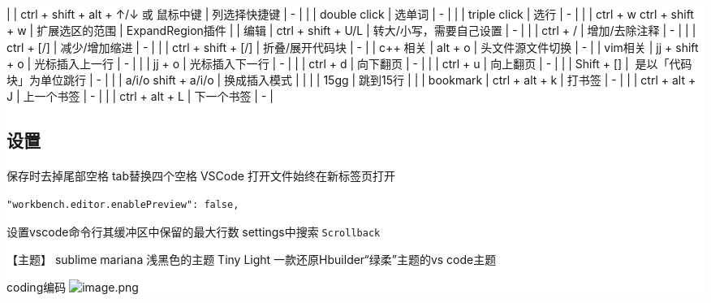 |           | ctrl + shift + alt + ↑/↓ 或 鼠标中键 | 列选择快捷键            | -                                      |
|           | double click                         | 选单词                  | -                                      |
|           | triple click                         | 选行                    | -                                      |
|           | ctrl + w      ctrl + shift + w       | 扩展选区的范围          | ExpandRegion插件                       |
| 编辑      | ctrl + shift + U/L                   | 转大/小写，需要自己设置 | -                                      |
|           | ctrl + /                             | 增加/去除注释           | -                                      |
|           | ctrl + [/]                           | 减少/增加缩进           | -                                      |
|           | ctrl + shift + [/]                   | 折叠/展开代码块         | -                                      |
| c++ 相关  | alt + o                              | 头文件源文件切换        | -                                      |
| vim相关   | jj + shift + o                       | 光标插入上一行          | -                                      |
|           | jj + o                               | 光标插入下一行          | -                                      |
|           | ctrl + d                             | 向下翻页                | -                                      |
|           | ctrl + u                             | 向上翻页                | -                                      |
|           | Shift + []                             |  是以「代码块」为单位跳行                | -                                      |
|           | a/i/o  shift + a/i/o                 | 换成插入模式            |                                        |
|           | 15gg                                 | 跳到15行                |                                        |
| bookmark  | ctrl + alt + k                       | 打书签                  | -                                      |
|           | ctrl + alt + J                       | 上一个书签              | -                                      |
|           | ctrl + alt + L                       | 下一个书签              | -                                      |


## 设置
保存时去掉尾部空格
tab替换四个空格
VSCode 打开文件始终在新标签页打开
```
"workbench.editor.enablePreview": false,
```

设置vscode命令行其缓冲区中保留的最大行数
settings中搜索 `Scrollback`


【主题】
sublime mariana 浅黑色的主题
Tiny Light   一款还原Hbuilder“绿柔”主题的vs code主题


coding编码
![image.png](https://sxm-upload.oss-cn-beijing.aliyuncs.com/imgs/20240325105353.png)
